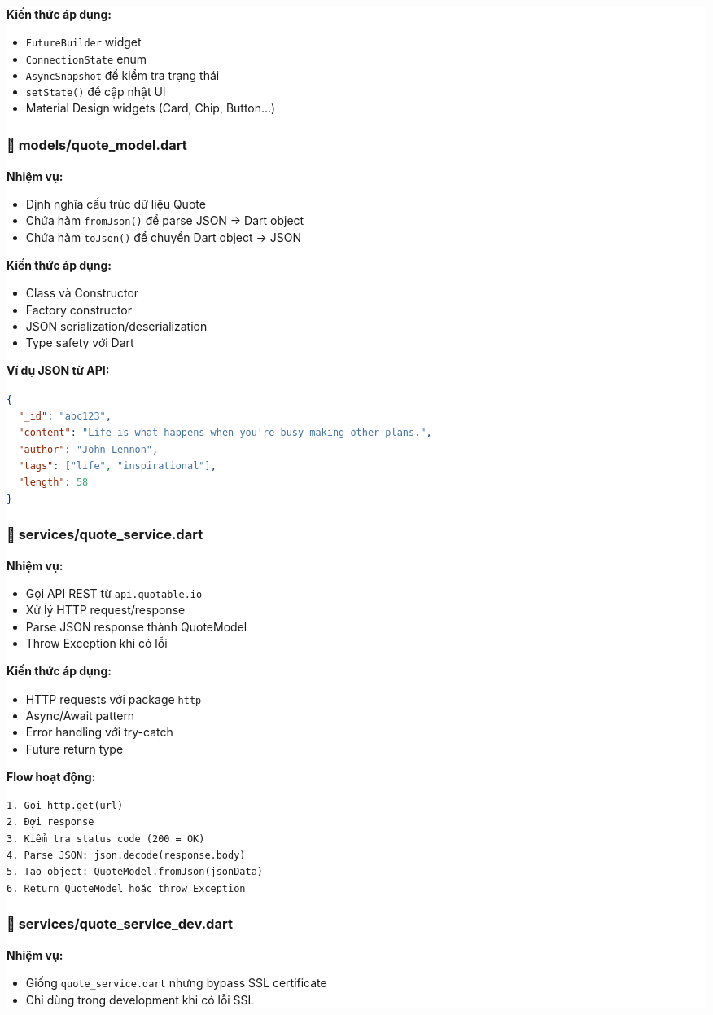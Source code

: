**Kiến thức áp dụng:**
- `FutureBuilder` widget
- `ConnectionState` enum
- `AsyncSnapshot` để kiểm tra trạng thái
- `setState()` để cập nhật UI
- Material Design widgets (Card, Chip, Button...)

### 📄 **models/quote_model.dart**
**Nhiệm vụ:**
- Định nghĩa cấu trúc dữ liệu Quote
- Chứa hàm `fromJson()` để parse JSON → Dart object
- Chứa hàm `toJson()` để chuyển Dart object → JSON

**Kiến thức áp dụng:**
- Class và Constructor
- Factory constructor
- JSON serialization/deserialization
- Type safety với Dart

**Ví dụ JSON từ API:**
```json
{
  "_id": "abc123",
  "content": "Life is what happens when you're busy making other plans.",
  "author": "John Lennon",
  "tags": ["life", "inspirational"],
  "length": 58
}
```

### 📄 **services/quote_service.dart**
**Nhiệm vụ:**
- Gọi API REST từ `api.quotable.io`
- Xử lý HTTP request/response
- Parse JSON response thành QuoteModel
- Throw Exception khi có lỗi

**Kiến thức áp dụng:**
- HTTP requests với package `http`
- Async/Await pattern
- Error handling với try-catch
- Future<T> return type

**Flow hoạt động:**
```
1. Gọi http.get(url)
2. Đợi response
3. Kiểm tra status code (200 = OK)
4. Parse JSON: json.decode(response.body)
5. Tạo object: QuoteModel.fromJson(jsonData)
6. Return QuoteModel hoặc throw Exception
```

### 📄 **services/quote_service_dev.dart**
**Nhiệm vụ:**
- Giống `quote_service.dart` nhưng bypass SSL certificate
- Chỉ dùng trong development khi có lỗi SSL
